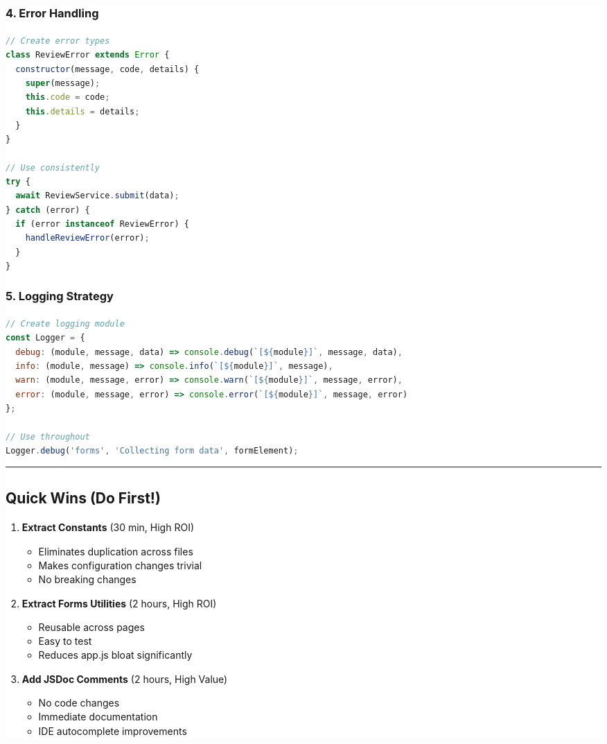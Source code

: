 ### 4. Error Handling
```javascript
// Create error types
class ReviewError extends Error {
  constructor(message, code, details) {
    super(message);
    this.code = code;
    this.details = details;
  }
}

// Use consistently
try {
  await ReviewService.submit(data);
} catch (error) {
  if (error instanceof ReviewError) {
    handleReviewError(error);
  }
}
```

### 5. Logging Strategy
```javascript
// Create logging module
const Logger = {
  debug: (module, message, data) => console.debug(`[${module}]`, message, data),
  info: (module, message) => console.info(`[${module}]`, message),
  warn: (module, message, error) => console.warn(`[${module}]`, message, error),
  error: (module, message, error) => console.error(`[${module}]`, message, error)
};

// Use throughout
Logger.debug('forms', 'Collecting form data', formElement);
```

---

## Quick Wins (Do First!)

1. **Extract Constants** (30 min, High ROI)
   - Eliminates duplication across files
   - Makes configuration changes trivial
   - No breaking changes

2. **Extract Forms Utilities** (2 hours, High ROI)
   - Reusable across pages
   - Easy to test
   - Reduces app.js bloat significantly

3. **Add JSDoc Comments** (2 hours, High Value)
   - No code changes
   - Immediate documentation
   - IDE autocomplete improvements
